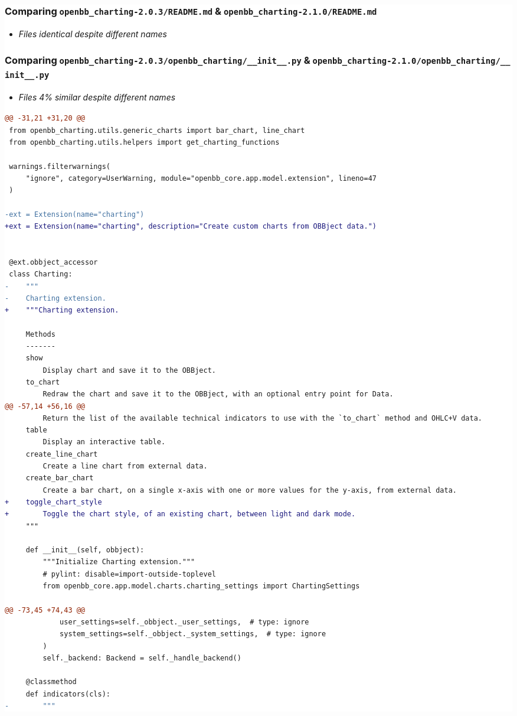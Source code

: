 ### Comparing `openbb_charting-2.0.3/README.md` & `openbb_charting-2.1.0/README.md`

 * *Files identical despite different names*

### Comparing `openbb_charting-2.0.3/openbb_charting/__init__.py` & `openbb_charting-2.1.0/openbb_charting/__init__.py`

 * *Files 4% similar despite different names*

```diff
@@ -31,21 +31,20 @@
 from openbb_charting.utils.generic_charts import bar_chart, line_chart
 from openbb_charting.utils.helpers import get_charting_functions
 
 warnings.filterwarnings(
     "ignore", category=UserWarning, module="openbb_core.app.model.extension", lineno=47
 )
 
-ext = Extension(name="charting")
+ext = Extension(name="charting", description="Create custom charts from OBBject data.")
 
 
 @ext.obbject_accessor
 class Charting:
-    """
-    Charting extension.
+    """Charting extension.
 
     Methods
     -------
     show
         Display chart and save it to the OBBject.
     to_chart
         Redraw the chart and save it to the OBBject, with an optional entry point for Data.
@@ -57,14 +56,16 @@
         Return the list of the available technical indicators to use with the `to_chart` method and OHLC+V data.
     table
         Display an interactive table.
     create_line_chart
         Create a line chart from external data.
     create_bar_chart
         Create a bar chart, on a single x-axis with one or more values for the y-axis, from external data.
+    toggle_chart_style
+        Toggle the chart style, of an existing chart, between light and dark mode.
     """
 
     def __init__(self, obbject):
         """Initialize Charting extension."""
         # pylint: disable=import-outside-toplevel
         from openbb_core.app.model.charts.charting_settings import ChartingSettings
 
@@ -73,45 +74,43 @@
             user_settings=self._obbject._user_settings,  # type: ignore
             system_settings=self._obbject._system_settings,  # type: ignore
         )
         self._backend: Backend = self._handle_backend()
 
     @classmethod
     def indicators(cls):
-        """
```